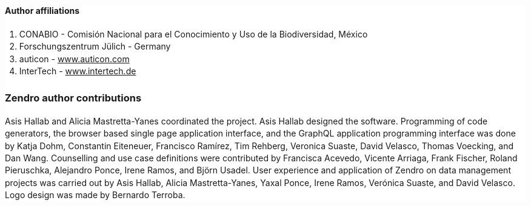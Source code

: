 #### Author affiliations
1. CONABIO - Comisión Nacional para el Conocimiento y Uso de la Biodiversidad, México
2. Forschungszentrum Jülich - Germany
3. auticon - www.auticon.com
4. InterTech - www.intertech.de

### Zendro author contributions
Asis Hallab and Alicia Mastretta-Yanes coordinated the project. Asis Hallab designed the software. Programming of code generators, the browser based single page application interface, and the GraphQL application programming interface was done by Katja Dohm, Constantin Eiteneuer, Francisco Ramírez, Tim Rehberg, Veronica Suaste, David Velasco, Thomas Voecking, and Dan Wang. Counselling and use case definitions were contributed by Francisca Acevedo, Vicente Arriaga, Frank Fischer, Roland Pieruschka, Alejandro Ponce, Irene Ramos, and Björn Usadel. User experience and application of Zendro on data management projects was carried out by Asis Hallab, Alicia Mastretta-Yanes, Yaxal Ponce, Irene Ramos, Verónica Suaste, and David Velasco. Logo design was made by Bernardo Terroba.

